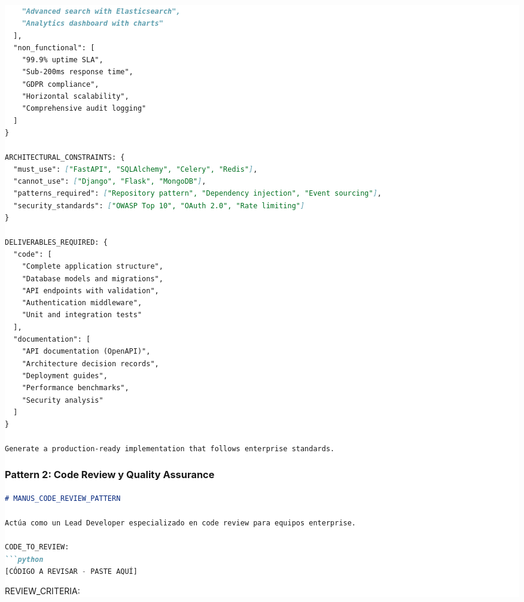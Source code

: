 ```markdown
    "Advanced search with Elasticsearch",
    "Analytics dashboard with charts"
  ],
  "non_functional": [
    "99.9% uptime SLA",
    "Sub-200ms response time",
    "GDPR compliance",
    "Horizontal scalability",
    "Comprehensive audit logging"
  ]
}

ARCHITECTURAL_CONSTRAINTS: {
  "must_use": ["FastAPI", "SQLAlchemy", "Celery", "Redis"],
  "cannot_use": ["Django", "Flask", "MongoDB"],
  "patterns_required": ["Repository pattern", "Dependency injection", "Event sourcing"],
  "security_standards": ["OWASP Top 10", "OAuth 2.0", "Rate limiting"]
}

DELIVERABLES_REQUIRED: {
  "code": [
    "Complete application structure",
    "Database models and migrations", 
    "API endpoints with validation",
    "Authentication middleware",
    "Unit and integration tests"
  ],
  "documentation": [
    "API documentation (OpenAPI)",
    "Architecture decision records",
    "Deployment guides",
    "Performance benchmarks",
    "Security analysis"
  ]
}

Generate a production-ready implementation that follows enterprise standards.
```

### Pattern 2: Code Review y Quality Assurance

```markdown
# MANUS_CODE_REVIEW_PATTERN

Actúa como un Lead Developer especializado en code review para equipos enterprise.

CODE_TO_REVIEW:
```python
[CÓDIGO A REVISAR - PASTE AQUÍ]
```

REVIEW_CRITERIA:
